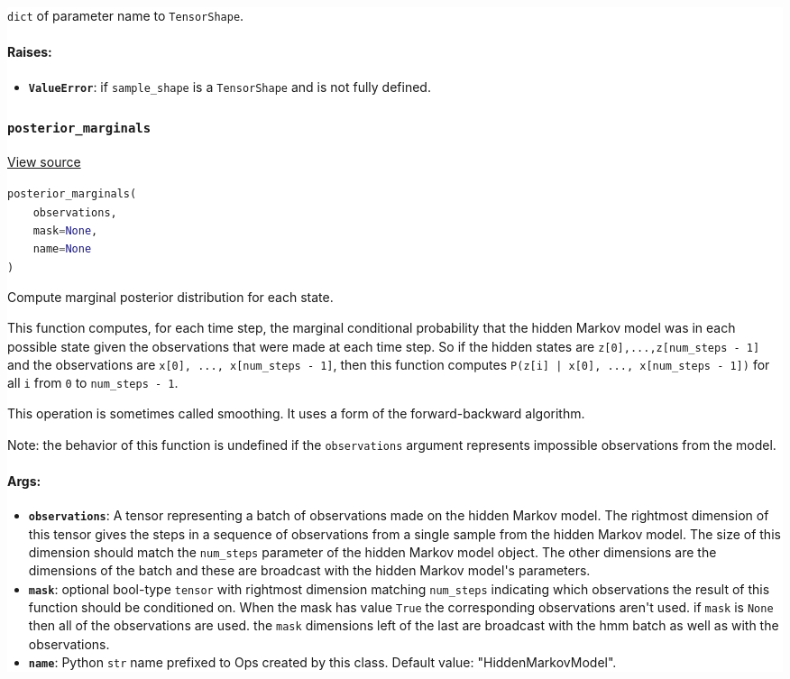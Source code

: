 `dict` of parameter name to `TensorShape`.



#### Raises:


* <b>`ValueError`</b>: if `sample_shape` is a `TensorShape` and is not fully defined.

<h3 id="posterior_marginals"><code>posterior_marginals</code></h3>

<a target="_blank" href="https://github.com/tensorflow/probability/blob/master/tensorflow_probability/python/experimental/substrates/jax/distributions/hidden_markov_model.py">View source</a>

``` python
posterior_marginals(
    observations,
    mask=None,
    name=None
)
```

Compute marginal posterior distribution for each state.

This function computes, for each time step, the marginal
conditional probability that the hidden Markov model was in
each possible state given the observations that were made
at each time step.
So if the hidden states are `z[0],...,z[num_steps - 1]` and
the observations are `x[0], ..., x[num_steps - 1]`, then
this function computes `P(z[i] | x[0], ..., x[num_steps - 1])`
for all `i` from `0` to `num_steps - 1`.

This operation is sometimes called smoothing. It uses a form
of the forward-backward algorithm.

Note: the behavior of this function is undefined if the
`observations` argument represents impossible observations
from the model.

#### Args:


* <b>`observations`</b>: A tensor representing a batch of observations
  made on the hidden Markov model.  The rightmost dimension of this tensor
  gives the steps in a sequence of observations from a single sample from
  the hidden Markov model. The size of this dimension should match the
  `num_steps` parameter of the hidden Markov model object. The other
  dimensions are the dimensions of the batch and these are broadcast with
  the hidden Markov model's parameters.
* <b>`mask`</b>: optional bool-type `tensor` with rightmost dimension matching
  `num_steps` indicating which observations the result of this
  function should be conditioned on. When the mask has value
  `True` the corresponding observations aren't used.
  if `mask` is `None` then all of the observations are used.
  the `mask` dimensions left of the last are broadcast with the
  hmm batch as well as with the observations.
* <b>`name`</b>: Python `str` name prefixed to Ops created by this class.
  Default value: "HiddenMarkovModel".
